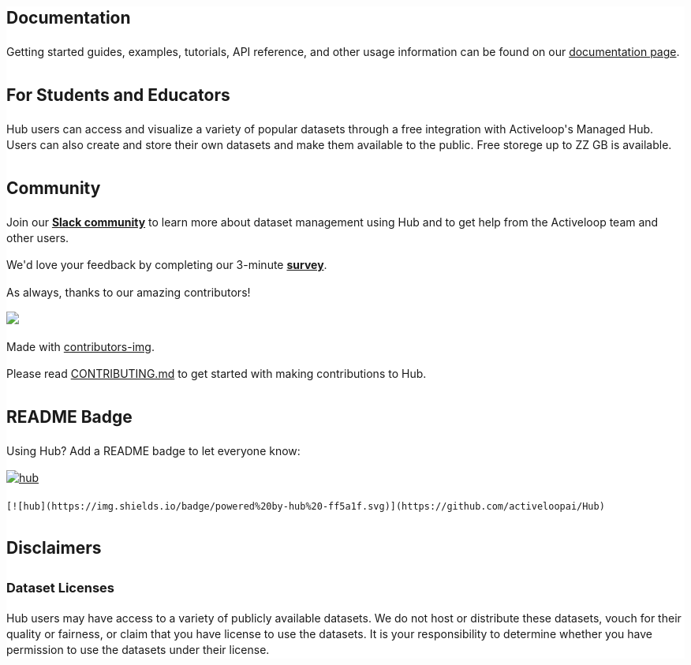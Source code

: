## Documentation
Getting started guides, examples, tutorials, API reference, and other usage information can be found on our [documentation page](http://docs.activeloop.ai/?utm_source=github&utm_medium=repo&utm_campaign=readme). 

## For Students and Educators
Hub users can access and visualize a variety of popular datasets through a free integration with Activeloop's Managed Hub. Users can also create and store their own datasets and make them available to the public. Free storege up to ZZ GB is available.

## Community

Join our [**Slack community**](https://join.slack.com/t/hubdb/shared_invite/zt-ivhsj8sz-GWv9c5FLBDVw8vn~sxRKqQ) to learn more about dataset management using Hub and to get help from the Activeloop team and other users.

We'd love your feedback by completing our 3-minute [**survey**](https://forms.gle/rLi4w33dow6CSMcm9).

As always, thanks to our amazing contributors!    

<a href="https://github.com/activeloopai/hub/graphs/contributors">
  <img src="https://contrib.rocks/image?repo=activeloopai/hub" />
</a>

Made with [contributors-img](https://contrib.rocks).

Please read [CONTRIBUTING.md](CONTRIBUTING.md) to get started with making contributions to Hub.


## README Badge

Using Hub? Add a README badge to let everyone know: 


[![hub](https://img.shields.io/badge/powered%20by-hub%20-ff5a1f.svg)](https://github.com/activeloopai/Hub)

```
[![hub](https://img.shields.io/badge/powered%20by-hub%20-ff5a1f.svg)](https://github.com/activeloopai/Hub)
```



## Disclaimers

### Dataset Licenses
Hub users may have access to a variety of publicly available datasets. We do not host or distribute these datasets, vouch for their quality or fairness, or claim that you have license to use the datasets. It is your responsibility to determine whether you have permission to use the datasets under their license.
